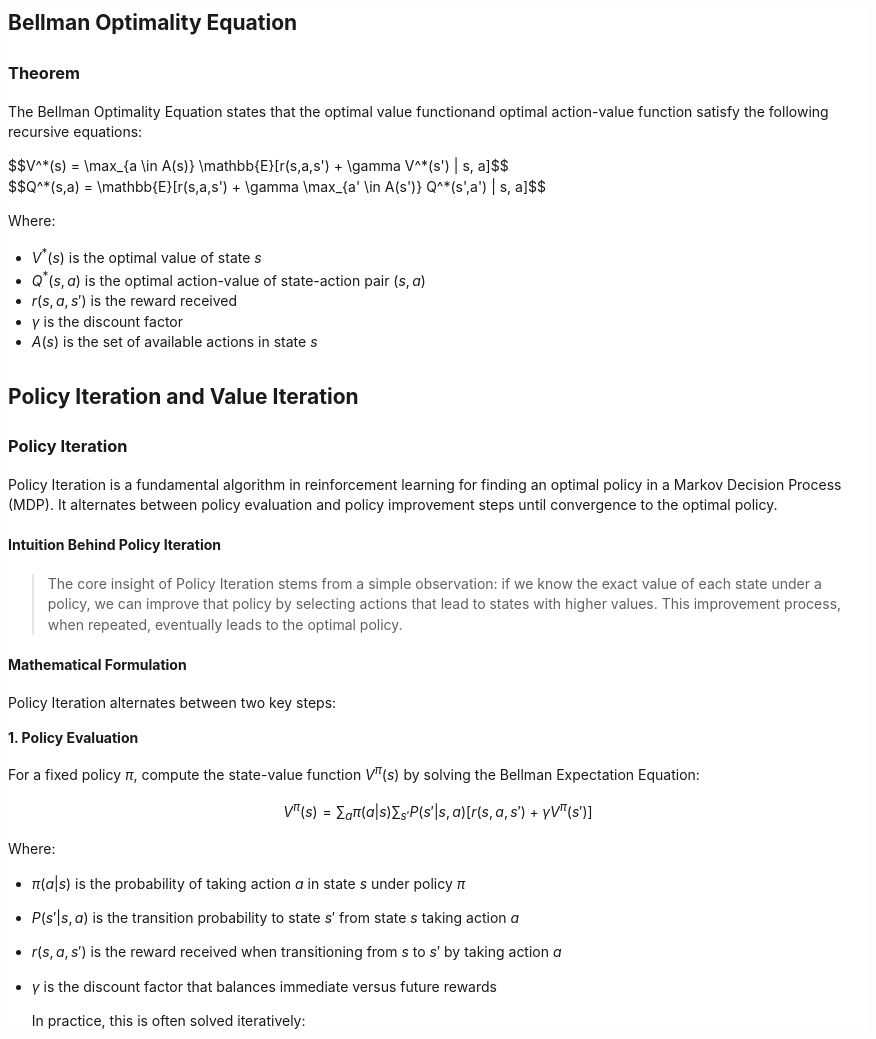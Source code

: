 ## Bellman Optimality Equation

### Theorem

The Bellman Optimality Equation states that the optimal value functionand optimal action-value function satisfy the following recursive equations:

<div class="math-block">
$$V^*(s) = \max_{a \in A(s)} \mathbb{E}[r(s,a,s') + \gamma V^*(s') | s, a]$$
</div>

<div class="math-block">
$$Q^*(s,a) = \mathbb{E}[r(s,a,s') + \gamma \max_{a' \in A(s')} Q^*(s',a') | s, a]$$
</div>

Where:
- $V^*(s)$ is the optimal value of state $s$
- $Q^*(s,a)$ is the optimal action-value of state-action pair $(s,a)$
- $r(s,a,s')$ is the reward received
- $\gamma$ is the discount factor
- $A(s)$ is the set of available actions in state $s$


## Policy Iteration and Value Iteration

### Policy Iteration
    
Policy Iteration is a fundamental algorithm in reinforcement learning for finding an optimal policy in a Markov Decision Process (MDP). It alternates between policy evaluation and policy improvement steps until convergence to the optimal policy.
    
#### Intuition Behind Policy Iteration
    
>The core insight of Policy Iteration stems from a simple observation: if we know the exact value of each state under a policy, we can improve that policy by selecting actions that lead to states with higher values. This improvement process, when repeated, eventually leads to the optimal policy.
    
#### Mathematical Formulation
    
Policy Iteration alternates between two key steps:
    
**1. Policy Evaluation**
    
For a fixed policy $\pi$, compute the state-value function $V^\pi(s)$ by solving the Bellman Expectation Equation:
    
$$V^\pi(s) = \sum_{a} \pi(a|s) \sum_{s'} P(s'|s,a) [r(s,a,s') + \gamma V^\pi(s')]$$
    
Where:
  - $\pi(a|s)$ is the probability of taking action $a$ in state $s$ under policy $\pi$
  - $P(s'|s,a)$ is the transition probability to state $s'$ from state $s$ taking action $a$
  - $r(s,a,s')$ is the reward received when transitioning from $s$ to $s'$ by taking action $a$
  - $\gamma$ is the discount factor that balances immediate versus future rewards
    
    In practice, this is often solved iteratively:
    